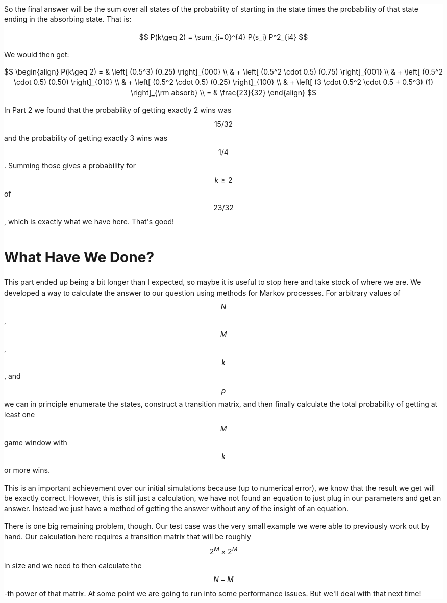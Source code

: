 So the final answer will be the sum over all states 
of the probability of starting in the state times 
the probability of that state ending in the absorbing 
state. That is:

$$
P(k\geq 2) = \sum_{i=0}^{4} P(s_i) P^2_{i4}
$$

We would then get:

$$
\begin{align}
P(k\geq 2) = & \left[ (0.5^3) (0.25) \right]_{000} \\ 
             &  + \left[ (0.5^2 \cdot 0.5) (0.75) \right]_{001} \\
             & + \left[ (0.5^2 \cdot 0.5) (0.50) \right]_{010}  \\
             &  + \left[ (0.5^2 \cdot 0.5) (0.25) \right]_{100}  \\
             & + \left[ (3 \cdot 0.5^2 \cdot 0.5 + 0.5^3) (1) \right]_{\rm absorb} \\
           = & \frac{23}{32}
\end{align}
$$

In Part 2 we found that the probability of getting exactly 2 wins 
was $$15/32$$ and the probability of getting exactly 3 wins was 
$$1/4$$.  Summing those gives a probability for $$k\geq 2$$ of 
$$23/32$$, which is exactly what we have here.  That's good!


What Have We Done?
======================

This part ended up being a bit longer than I expected, so maybe 
it is useful to stop here and take stock of where we are. We 
developed a way to calculate the answer to our question using 
methods for Markov processes. For arbitrary values of $$N$$, 
$$M$$, $$k$$, and $$p$$ we can in principle enumerate the 
states, construct a transition matrix, and then finally calculate 
the total probability of getting at least one $$M$$ game window 
with $$k$$ or more wins. 

This is an important achievement over our initial simulations 
because (up to numerical error), we know that the result we 
get will be exactly correct. However, this is still just a 
calculation, we have not found an equation to just plug in 
our parameters and get an answer. Instead we just have a 
method of getting the answer without any of the insight 
of an equation. 

There is one big remaining problem, though. Our test case 
was the very small example we were able to previously work 
out by hand. Our calculation here requires a transition 
matrix that will be roughly $$2^M \times 2^M$$ in size and 
we need to then calculate the $$N-M$$-th power of that matrix.
At some point we are going to run into some performance issues.
But we'll deal with that next time! 




